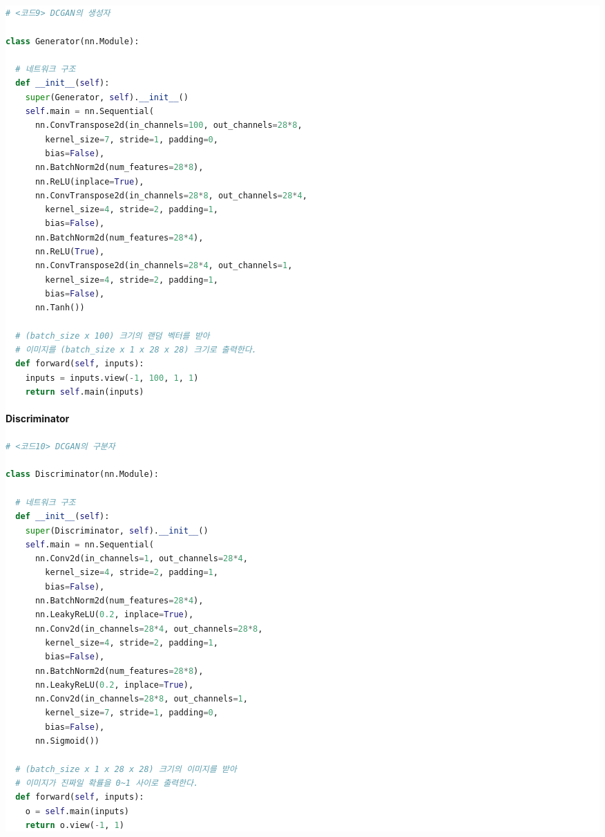 

```python
# <코드9> DCGAN의 생성자

class Generator(nn.Module):
    
  # 네트워크 구조
  def __init__(self):
    super(Generator, self).__init__()
    self.main = nn.Sequential(
      nn.ConvTranspose2d(in_channels=100, out_channels=28*8, 
        kernel_size=7, stride=1, padding=0, 
        bias=False),
      nn.BatchNorm2d(num_features=28*8),
      nn.ReLU(inplace=True),
      nn.ConvTranspose2d(in_channels=28*8, out_channels=28*4, 
        kernel_size=4, stride=2, padding=1, 
        bias=False),
      nn.BatchNorm2d(num_features=28*4),
      nn.ReLU(True),
      nn.ConvTranspose2d(in_channels=28*4, out_channels=1, 
        kernel_size=4, stride=2, padding=1, 
        bias=False),
      nn.Tanh())
        
  # (batch_size x 100) 크기의 랜덤 벡터를 받아 
  # 이미지를 (batch_size x 1 x 28 x 28) 크기로 출력한다.
  def forward(self, inputs):
    inputs = inputs.view(-1, 100, 1, 1)
    return self.main(inputs)
```



#### Discriminator

```python
# <코드10> DCGAN의 구분자

class Discriminator(nn.Module):
    
  # 네트워크 구조
  def __init__(self):
    super(Discriminator, self).__init__()
    self.main = nn.Sequential(
      nn.Conv2d(in_channels=1, out_channels=28*4, 
        kernel_size=4, stride=2, padding=1, 
        bias=False),
      nn.BatchNorm2d(num_features=28*4),
      nn.LeakyReLU(0.2, inplace=True),
      nn.Conv2d(in_channels=28*4, out_channels=28*8, 
        kernel_size=4, stride=2, padding=1, 
        bias=False),
      nn.BatchNorm2d(num_features=28*8),
      nn.LeakyReLU(0.2, inplace=True),
      nn.Conv2d(in_channels=28*8, out_channels=1, 
        kernel_size=7, stride=1, padding=0, 
        bias=False),
      nn.Sigmoid())
        
  # (batch_size x 1 x 28 x 28) 크기의 이미지를 받아
  # 이미지가 진짜일 확률을 0~1 사이로 출력한다.
  def forward(self, inputs):
    o = self.main(inputs)
    return o.view(-1, 1)
```